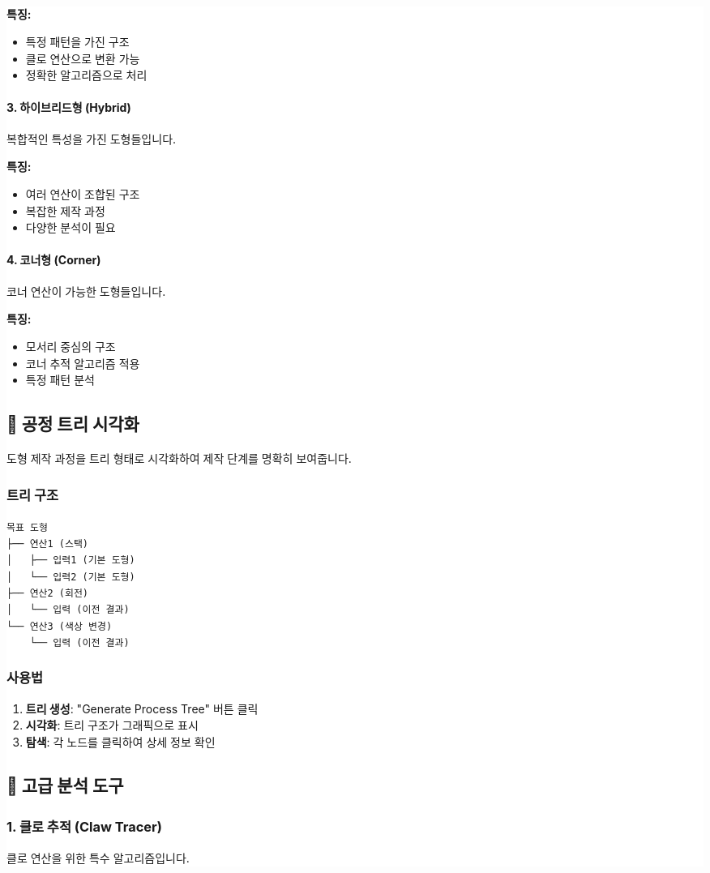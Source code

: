 **특징:**

- 특정 패턴을 가진 구조
- 클로 연산으로 변환 가능
- 정확한 알고리즘으로 처리

#### 3. 하이브리드형 (Hybrid)

복합적인 특성을 가진 도형들입니다.

**특징:**

- 여러 연산이 조합된 구조
- 복잡한 제작 과정
- 다양한 분석이 필요

#### 4. 코너형 (Corner)

코너 연산이 가능한 도형들입니다.

**특징:**

- 모서리 중심의 구조
- 코너 추적 알고리즘 적용
- 특정 패턴 분석

## 🌳 공정 트리 시각화

도형 제작 과정을 트리 형태로 시각화하여 제작 단계를 명확히 보여줍니다.

### 트리 구조

```
목표 도형
├── 연산1 (스택)
│   ├── 입력1 (기본 도형)
│   └── 입력2 (기본 도형)
├── 연산2 (회전)
│   └── 입력 (이전 결과)
└── 연산3 (색상 변경)
    └── 입력 (이전 결과)
```

### 사용법

1. **트리 생성**: "Generate Process Tree" 버튼 클릭
2. **시각화**: 트리 구조가 그래픽으로 표시
3. **탐색**: 각 노드를 클릭하여 상세 정보 확인

## 🔧 고급 분석 도구

### 1. 클로 추적 (Claw Tracer)

클로 연산을 위한 특수 알고리즘입니다.
